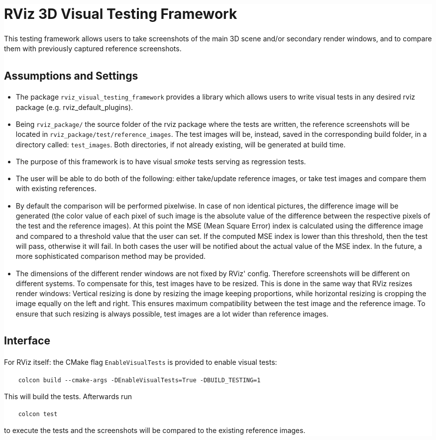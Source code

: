 # RViz 3D Visual Testing Framework

This testing framework allows users to take screenshots of the main 3D scene and/or secondary render windows, and to compare them with previously captured reference screenshots.


## Assumptions and Settings

- The package `rviz_visual_testing_framework` provides a library which allows users to write visual tests in any desired rviz package (e.g. rviz_default_plugins).

- Being `rviz_package/` the source folder of the rviz package where the tests are written, the reference screenshots will be located in `rviz_package/test/reference_images`.
The test images will be, instead, saved in the corresponding build folder, in a directory called: `test_images`.
Both directories, if not already existing, will be generated at build time.

- The purpose of this framework is to have visual *smoke* tests serving as regression tests.

- The user will be able to do both of the following: either take/update reference images, or take test images and compare them with existing references.

- By default the comparison will be performed pixelwise.
In case of non identical pictures, the difference image will be generated (the color value of each pixel of such image is the absolute value of the difference between the respective pixels of the test and the reference images).
At this point the MSE (Mean Square Error) index is calculated using the difference image and compared to a threshold value that the user can set.
If the computed MSE index is lower than this threshold, then the test will pass, otherwise it will fail.
In both cases the user will be notified about the actual value of the MSE index.
In the future, a more sophisticated comparison method may be provided.

- The dimensions of the different render windows are not fixed by RViz' config.
Therefore screenshots will be different on different systems.
To compensate for this, test images have to be resized.
This is done in the same way that RViz resizes render windows: Vertical resizing is done by resizing the image keeping proportions, while horizontal resizing is cropping the image equally on the left and right.
This ensures maximum compatibility between the test image and the reference image.
To ensure that such resizing is always possible, test images are a lot wider than reference images.


## Interface

For RViz itself: the CMake flag `EnableVisualTests` is provided to enable visual tests:

        colcon build --cmake-args -DEnableVisualTests=True -DBUILD_TESTING=1

This will build the tests. Afterwards run

        colcon test 
      
to execute the tests and the screenshots will be compared to the existing reference images.
